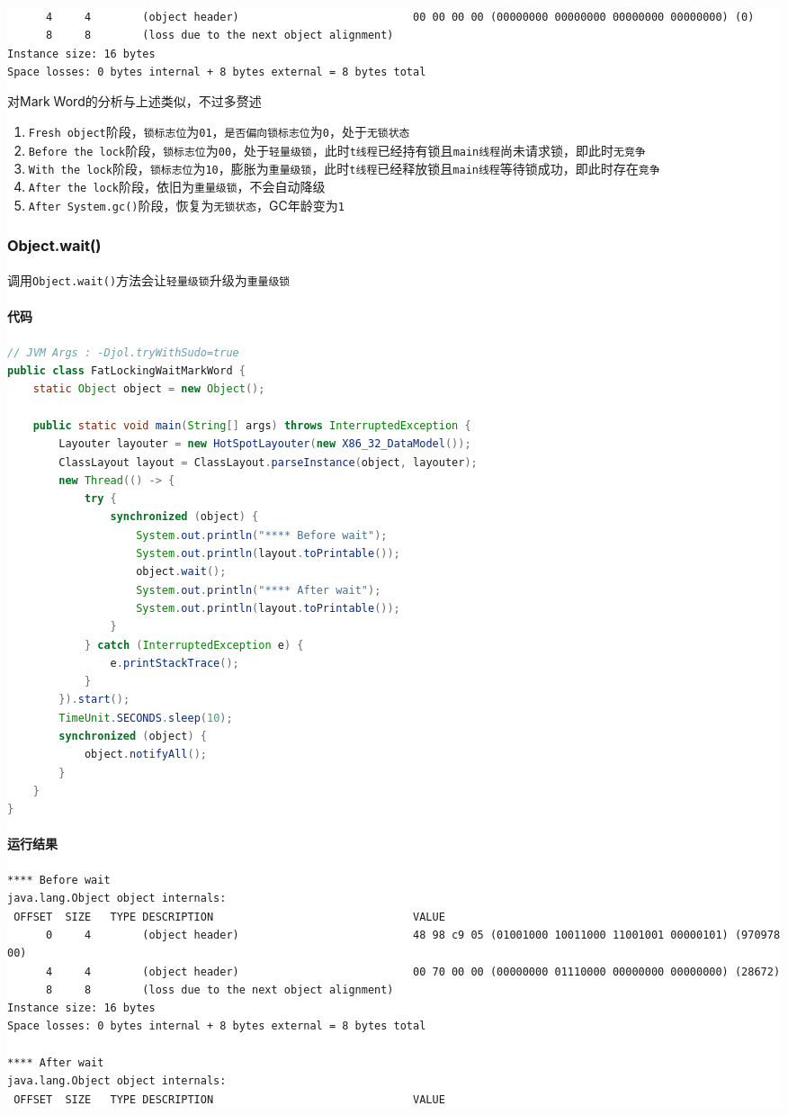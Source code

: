 ```
      4     4        (object header)                           00 00 00 00 (00000000 00000000 00000000 00000000) (0)
      8     8        (loss due to the next object alignment)
Instance size: 16 bytes
Space losses: 0 bytes internal + 8 bytes external = 8 bytes total
```
对Mark Word的分析与上述类似，不过多赘述
1. `Fresh object`阶段，`锁标志位`为`01`，`是否偏向锁标志位`为`0`，处于`无锁状态`
2. `Before the lock`阶段，`锁标志位`为`00`，处于`轻量级锁`，此时`t线程`已经持有锁且`main线程`尚未请求锁，即此时`无竞争`
3. `With the lock`阶段，`锁标志位`为`10`，膨胀为`重量级锁`，此时`t线程`已经释放锁且`main线程`等待锁成功，即此时存在`竞争`
4. `After the lock`阶段，依旧为`重量级锁`，不会自动降级
5. `After System.gc()`阶段，恢复为`无锁状态`，GC年龄变为`1`

### Object.wait()
调用`Object.wait()`方法会让`轻量级锁`升级为`重量级锁`

#### 代码
```java
// JVM Args : -Djol.tryWithSudo=true
public class FatLockingWaitMarkWord {
    static Object object = new Object();

    public static void main(String[] args) throws InterruptedException {
        Layouter layouter = new HotSpotLayouter(new X86_32_DataModel());
        ClassLayout layout = ClassLayout.parseInstance(object, layouter);
        new Thread(() -> {
            try {
                synchronized (object) {
                    System.out.println("**** Before wait");
                    System.out.println(layout.toPrintable());
                    object.wait();
                    System.out.println("**** After wait");
                    System.out.println(layout.toPrintable());
                }
            } catch (InterruptedException e) {
                e.printStackTrace();
            }
        }).start();
        TimeUnit.SECONDS.sleep(10);
        synchronized (object) {
            object.notifyAll();
        }
    }
}
```

#### 运行结果
```
**** Before wait
java.lang.Object object internals:
 OFFSET  SIZE   TYPE DESCRIPTION                               VALUE
      0     4        (object header)                           48 98 c9 05 (01001000 10011000 11001001 00000101) (97097800)
      4     4        (object header)                           00 70 00 00 (00000000 01110000 00000000 00000000) (28672)
      8     8        (loss due to the next object alignment)
Instance size: 16 bytes
Space losses: 0 bytes internal + 8 bytes external = 8 bytes total

**** After wait
java.lang.Object object internals:
 OFFSET  SIZE   TYPE DESCRIPTION                               VALUE
```